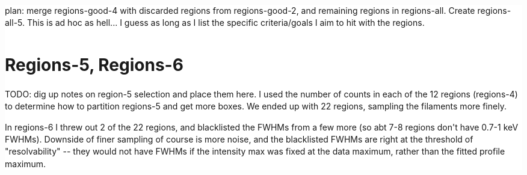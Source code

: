    plan: merge regions-good-4 with discarded regions from regions-good-2, and
   remaining regions in regions-all.  Create regions-all-5.
   This is ad hoc as hell... I guess as long as I list the specific
   criteria/goals I aim to hit with the regions.

Regions-5, Regions-6
====================

TODO: dig up notes on region-5 selection and place them here.
I used the number of counts in each of the 12 regions (regions-4) to determine
how to partition regions-5 and get more boxes.  We ended up with 22 regions,
sampling the filaments more finely.

In regions-6 I threw out 2 of the 22 regions, and blacklisted the FWHMs from a
few more (so abt 7-8 regions don't have 0.7-1 keV FWHMs).  Downside of finer
sampling of course is more noise, and the blacklisted FWHMs are right at the
threshold of "resolvability" -- they would not have FWHMs if the intensity max
was fixed at the data maximum, rather than the fitted profile maximum.
